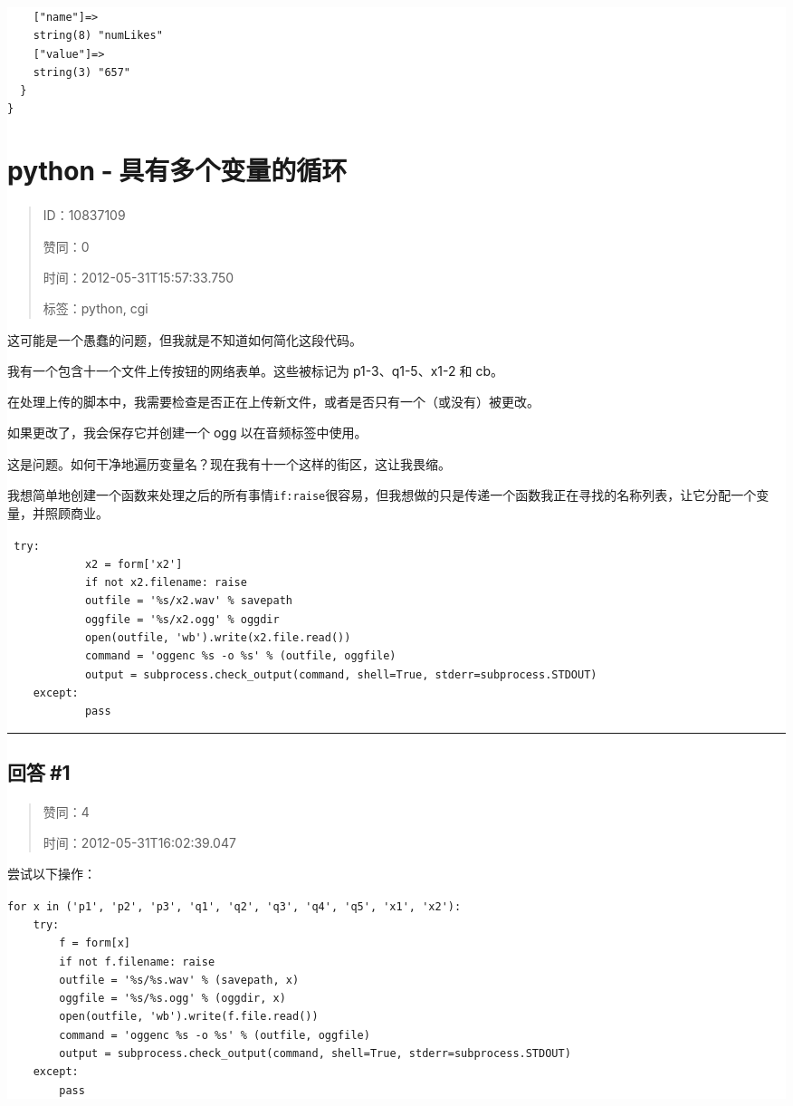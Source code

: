 ```
    ["name"]=>
    string(8) "numLikes"
    ["value"]=>
    string(3) "657"
  }
} 
```

# python - 具有多个变量的循环

> ID：10837109
> 
> 赞同：0
> 
> 时间：2012-05-31T15:57:33.750
> 
> 标签：python, cgi

这可能是一个愚蠢的问题，但我就是不知道如何简化这段代码。

我有一个包含十一个文件上传按钮的网络表单。这些被标记为 p1-3、q1-5、x1-2 和 cb。

在处理上传的脚本中，我需要检查是否正在上传新文件，或者是否只有一个（或没有）被更改。

如果更改了，我会保存它并创建一个 ogg 以在音频标签中使用。

这是问题。如何干净地遍历变量名？现在我有十一个这样的街区，这让我畏缩。

我想简单地创建一个函数来处理之后的所有事情`if:raise`很容易，但我想做的只是传递一个函数我正在寻找的名称列表，让它分配一个变量，并照顾商业。

```
 try:
            x2 = form['x2']
            if not x2.filename: raise
            outfile = '%s/x2.wav' % savepath
            oggfile = '%s/x2.ogg' % oggdir
            open(outfile, 'wb').write(x2.file.read())
            command = 'oggenc %s -o %s' % (outfile, oggfile)
            output = subprocess.check_output(command, shell=True, stderr=subprocess.STDOUT)
    except:
            pass 
```

* * *

## 回答 #1

> 赞同：4
> 
> 时间：2012-05-31T16:02:39.047

尝试以下操作：

```
for x in ('p1', 'p2', 'p3', 'q1', 'q2', 'q3', 'q4', 'q5', 'x1', 'x2'):
    try:
        f = form[x]
        if not f.filename: raise
        outfile = '%s/%s.wav' % (savepath, x)
        oggfile = '%s/%s.ogg' % (oggdir, x)
        open(outfile, 'wb').write(f.file.read())
        command = 'oggenc %s -o %s' % (outfile, oggfile)
        output = subprocess.check_output(command, shell=True, stderr=subprocess.STDOUT)
    except:
        pass 
```
